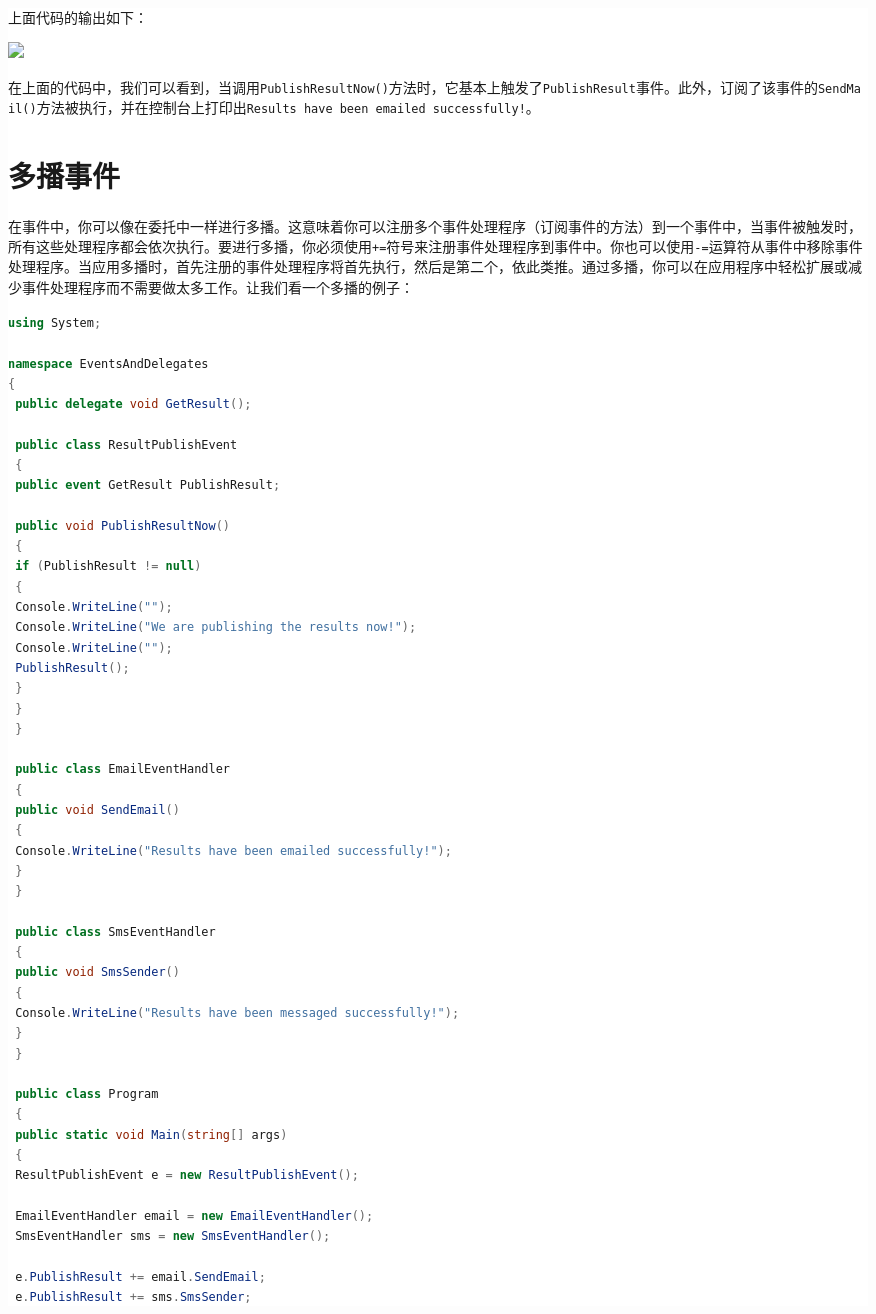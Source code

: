 上面代码的输出如下：

![](https://github.com/OpenDocCN/freelearn-csharp-zh/raw/master/docs/hsn-oop-cs/img/4c7feacb-1170-499c-b38e-72151467b6f4.png)

在上面的代码中，我们可以看到，当调用`PublishResultNow()`方法时，它基本上触发了`PublishResult`事件。此外，订阅了该事件的`SendMail()`方法被执行，并在控制台上打印出`Results have been emailed successfully!`。

# 多播事件

在事件中，你可以像在委托中一样进行多播。这意味着你可以注册多个事件处理程序（订阅事件的方法）到一个事件中，当事件被触发时，所有这些处理程序都会依次执行。要进行多播，你必须使用`+=`符号来注册事件处理程序到事件中。你也可以使用`-=`运算符从事件中移除事件处理程序。当应用多播时，首先注册的事件处理程序将首先执行，然后是第二个，依此类推。通过多播，你可以在应用程序中轻松扩展或减少事件处理程序而不需要做太多工作。让我们看一个多播的例子：

```cs
using System;

namespace EventsAndDelegates
{
 public delegate void GetResult();

 public class ResultPublishEvent
 {
 public event GetResult PublishResult;

 public void PublishResultNow()
 {
 if (PublishResult != null)
 {
 Console.WriteLine("");
 Console.WriteLine("We are publishing the results now!");
 Console.WriteLine("");
 PublishResult();
 }
 }
 }

 public class EmailEventHandler
 {
 public void SendEmail()
 {
 Console.WriteLine("Results have been emailed successfully!");
 }
 }

 public class SmsEventHandler
 {
 public void SmsSender()
 {
 Console.WriteLine("Results have been messaged successfully!");
 }
 }

 public class Program
 {
 public static void Main(string[] args)
 {
 ResultPublishEvent e = new ResultPublishEvent();

 EmailEventHandler email = new EmailEventHandler();
 SmsEventHandler sms = new SmsEventHandler();

 e.PublishResult += email.SendEmail;
 e.PublishResult += sms.SmsSender;

```